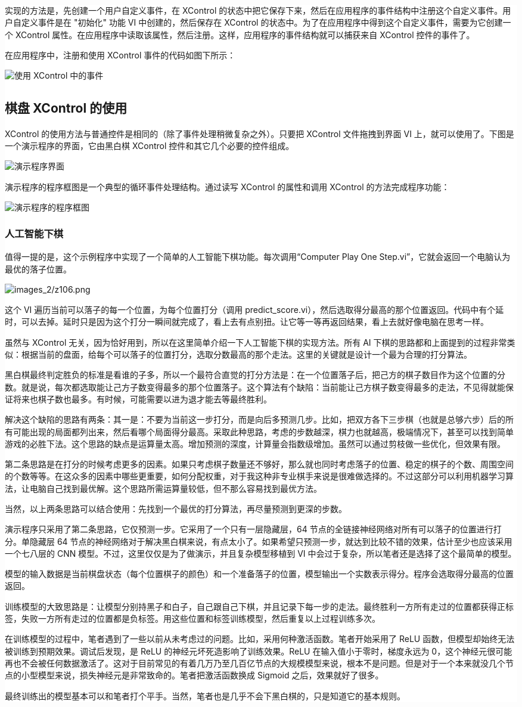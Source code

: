 实现的方法是，先创建一个用户自定义事件，在 XControl 的状态中把它保存下来，然后在应用程序的事件结构中注册这个自定义事件。用户自定义事件是在 "初始化" 功能 VI 中创建的，然后保存在 XControl 的状态中。为了在应用程序中得到这个自定义事件，需要为它创建一个 XControl 属性。在应用程序中读取该属性，然后注册。这样，应用程序的事件结构就可以捕获来自 XControl 控件的事件了。

在应用程序中，注册和使用 XControl 事件的代码如图下所示：

![](images/image768.png "使用 XControl 中的事件")

## 棋盘 XControl 的使用

XControl 的使用方法与普通控件是相同的（除了事件处理稍微复杂之外）。只要把 XControl 文件拖拽到界面 VI 上，就可以使用了。下图是一个演示程序的界面，它由黑白棋 XControl 控件和其它几个必要的控件组成。

![](images/image769.png "演示程序界面")


演示程序的程序框图是一个典型的循环事件处理结构。通过读写 XControl 的属性和调用 XControl 的方法完成程序功能：

![](images/image770.png "演示程序的程序框图")

### 人工智能下棋

值得一提的是，这个示例程序中实现了一个简单的人工智能下棋功能。每次调用“Computer Play One Step.vi”，它就会返回一个电脑认为最优的落子位置。

![images_2/z106.png](images_2/z106.png "Computer Play One Step.vi")

这个 VI 遍历当前可以落子的每一个位置，为每个位置打分（调用 predict_score.vi），然后选取得分最高的那个位置返回。代码中有个延时，可以去掉。延时只是因为这个打分一瞬间就完成了，看上去有点别扭。让它等一等再返回结果，看上去就好像电脑在思考一样。

虽然与 XControl 无关，因为恰好用到，所以在这里简单介绍一下人工智能下棋的实现方法。所有 AI 下棋的思路都和上面提到的过程非常类似：根据当前的盘面，给每个可以落子的位置打分，选取分数最高的那个走法。这里的关键就是设计一个最为合理的打分算法。

黑白棋最终判定胜负的标准是看谁的子多，所以一个最符合直觉的打分方法是：在一个位置落子后，把己方的棋子数目作为这个位置的分数。就是说，每次都选取能让己方子数变得最多的那个位置落子。这个算法有个缺陷：当前能让己方棋子数变得最多的走法，不见得就能保证将来也棋子数也最多。有时候，可能需要以进为退才能去等最终胜利。

解决这个缺陷的思路有两条：其一是：不要为当前这一步打分，而是向后多预测几步。比如，把双方各下三步棋（也就是总够六步）后的所有可能出现的局面都列出来，然后看哪个局面得分最高。采取此种思路，考虑的步数越深，棋力也就越高，极端情况下，甚至可以找到简单游戏的必胜下法。这个思路的缺点是运算量太高。增加预测的深度，计算量会指数级增加。虽然可以通过剪枝做一些优化，但效果有限。

第二条思路是在打分的时候考虑更多的因素。如果只考虑棋子数量还不够好，那么就也同时考虑落子的位置、稳定的棋子的个数、周围空间的个数等等。在这众多的因素中哪些更重要，如何分配权重，对于我这种非专业棋手来说是很难做选择的。不过这部分可以利用机器学习算法，让电脑自己找到最优解。这个思路所需运算量较低，但不那么容易找到最优方法。

当然，以上两条思路可以结合使用：先找到一个最优的打分算法，再尽量预测到更深的步数。

演示程序只采用了第二条思路，它仅预测一步。它采用了一个只有一层隐藏层，64 节点的全链接神经网络对所有可以落子的位置进行打分。单隐藏层 64 节点的神经网络对于解决黑白棋来说，有点太小了。如果希望只预测一步，就达到比较不错的效果，估计至少也应该采用一个七八层的 CNN 模型。不过，这里仅仅是为了做演示，并且复杂模型移植到 VI 中会过于复杂，所以笔者还是选择了这个最简单的模型。

模型的输入数据是当前棋盘状态（每个位置棋子的颜色）和一个准备落子的位置，模型输出一个实数表示得分。程序会选取得分最高的位置返回。

训练模型的大致思路是：让模型分别持黑子和白子，自己跟自己下棋，并且记录下每一步的走法。最终胜利一方所有走过的位置都获得正标签，失败一方所有走过的位置都是负标签。用这些位置和标签训练模型，然后重复以上过程训练多次。

在训练模型的过程中，笔者遇到了一些以前从未考虑过的问题。比如，采用何种激活函数。笔者开始采用了 ReLU 函数，但模型却始终无法被训练到预期效果。调试后发现，是 ReLU 的神经元坏死造影响了训练效果。ReLU 在输入值小于零时，梯度永远为 0，这个神经元很可能再也不会被任何数据激活了。这对于目前常见的有着几万乃至几百亿节点的大规模模型来说，根本不是问题。但是对于一个本来就没几个节点的小型模型来说，损失神经元是非常致命的。笔者把激活函数换成 Sigmoid 之后，效果就好了很多。

最终训练出的模型基本可以和笔者打个平手。当然，笔者也是几乎不会下黑白棋的，只是知道它的基本规则。
